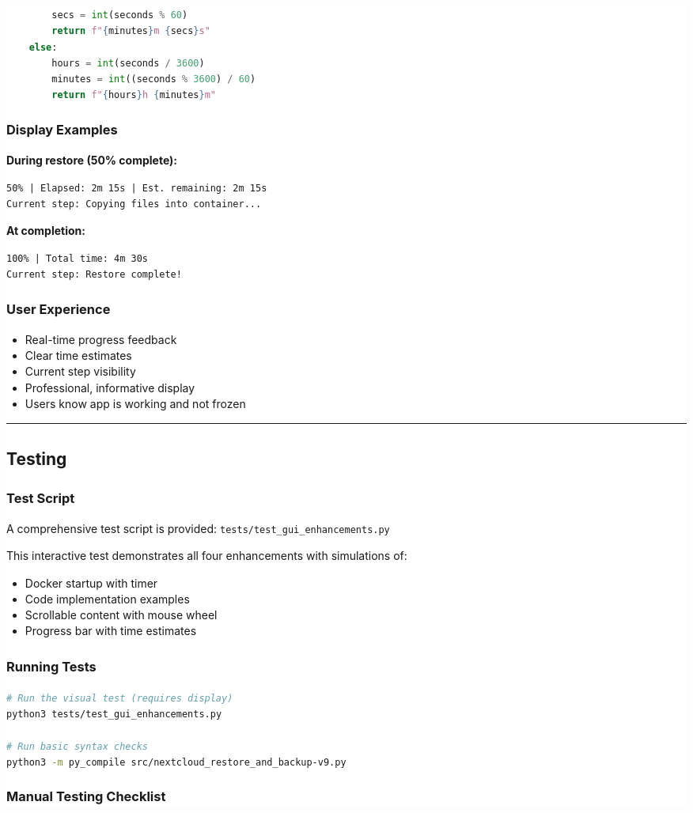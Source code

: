 ```python
        secs = int(seconds % 60)
        return f"{minutes}m {secs}s"
    else:
        hours = int(seconds / 3600)
        minutes = int((seconds % 3600) / 60)
        return f"{hours}h {minutes}m"
```

### Display Examples

**During restore (50% complete):**
```
50% | Elapsed: 2m 15s | Est. remaining: 2m 15s
Current step: Copying files into container...
```

**At completion:**
```
100% | Total time: 4m 30s
Current step: Restore complete!
```

### User Experience
- Real-time progress feedback
- Clear time estimates
- Current step visibility
- Professional, informative display
- Users know app is working and not frozen

---

## Testing

### Test Script
A comprehensive test script is provided: `tests/test_gui_enhancements.py`

This interactive test demonstrates all four enhancements with simulations of:
- Docker startup with timer
- Code implementation examples
- Scrollable content with mouse wheel
- Progress bar with time estimates

### Running Tests
```bash
# Run the visual test (requires display)
python3 tests/test_gui_enhancements.py

# Run basic syntax checks
python3 -m py_compile src/nextcloud_restore_and_backup-v9.py
```

### Manual Testing Checklist
